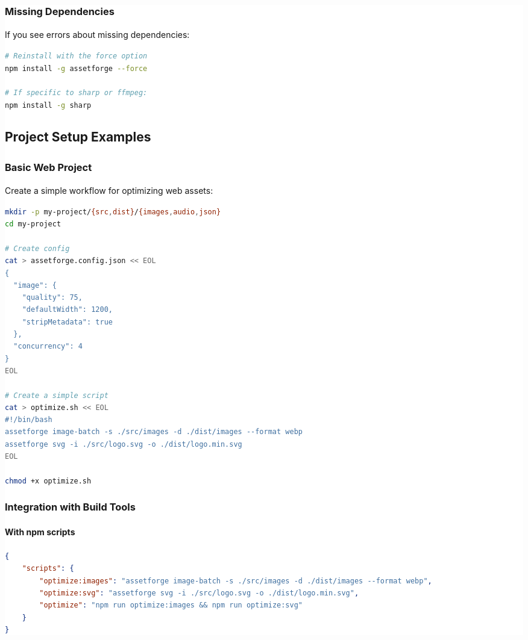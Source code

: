 ### Missing Dependencies

If you see errors about missing dependencies:

```bash
# Reinstall with the force option
npm install -g assetforge --force

# If specific to sharp or ffmpeg:
npm install -g sharp
```

## Project Setup Examples

### Basic Web Project

Create a simple workflow for optimizing web assets:

```bash
mkdir -p my-project/{src,dist}/{images,audio,json}
cd my-project

# Create config
cat > assetforge.config.json << EOL
{
  "image": {
    "quality": 75,
    "defaultWidth": 1200,
    "stripMetadata": true
  },
  "concurrency": 4
}
EOL

# Create a simple script
cat > optimize.sh << EOL
#!/bin/bash
assetforge image-batch -s ./src/images -d ./dist/images --format webp
assetforge svg -i ./src/logo.svg -o ./dist/logo.min.svg
EOL

chmod +x optimize.sh
```

### Integration with Build Tools

#### With npm scripts

```json
{
	"scripts": {
		"optimize:images": "assetforge image-batch -s ./src/images -d ./dist/images --format webp",
		"optimize:svg": "assetforge svg -i ./src/logo.svg -o ./dist/logo.min.svg",
		"optimize": "npm run optimize:images && npm run optimize:svg"
	}
}
```
